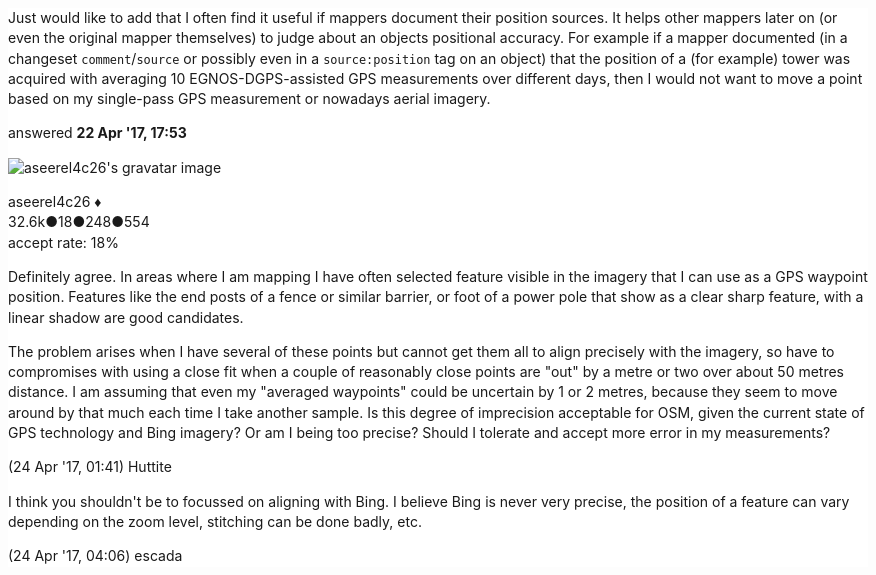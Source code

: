 <span id="post-55752-downvote" class="ajax-command post-vote down" rel="nofollow" title="I dont like this post (click again to cancel)"> </span>
</div></td>
<td><div class="item-right">
<div class="answer-body">
<p>Just would like to add that I often find it useful if mappers document their position sources. It helps other mappers later on (or even the original mapper themselves) to judge about an objects positional accuracy. For example if a mapper documented (in a changeset <code>comment</code>/<code>source</code> or possibly even in a <code>source:position</code> tag on an object) that the position of a (for example) tower was acquired with averaging 10 EGNOS-DGPS-assisted GPS measurements over different days, then I would not want to move a point based on my single-pass GPS measurement or nowadays aerial imagery.</p>
</div>
<div class="answer-controls post-controls">
&#10;</div>
<div class="post-update-info-container">
<div class="post-update-info post-update-info-user">
<p>answered <strong>22 Apr '17, 17:53</strong></p>
<img src="https://secure.gravatar.com/avatar/66f0dc05b44574e3894be07b0b37cf37?s=32&amp;d=identicon&amp;r=g" class="gravatar" width="32" height="32" alt="aseerel4c26&#39;s gravatar image" />
<p><span>aseerel4c26 ♦</span><br />
<span class="score" title="32615 reputation points"><span>32.6k</span></span><span title="18 badges"><span class="badge1">●</span><span class="badgecount">18</span></span><span title="248 badges"><span class="silver">●</span><span class="badgecount">248</span></span><span title="554 badges"><span class="bronze">●</span><span class="badgecount">554</span></span><br />
<span class="accept_rate" title="Rate of the user&#39;s accepted answers">accept rate:</span> <span title="aseerel4c26 has 169 accepted answers">18%</span></p>
</div>
</div>
<div id="comments-container-55752" class="comments-container">
<span id="55785"></span>
<div id="comment-55785" class="comment">
<div id="post-55785-score" class="comment-score">
&#10;</div>
<div class="comment-text">
<p>Definitely agree. In areas where I am mapping I have often selected feature visible in the imagery that I can use as a GPS waypoint position. Features like the end posts of a fence or similar barrier, or foot of a power pole that show as a clear sharp feature, with a linear shadow are good candidates.</p>
<p>The problem arises when I have several of these points but cannot get them all to align precisely with the imagery, so have to compromises with using a close fit when a couple of reasonably close points are "out" by a metre or two over about 50 metres distance. I am assuming that even my "averaged waypoints" could be uncertain by 1 or 2 metres, because they seem to move around by that much each time I take another sample. Is this degree of imprecision acceptable for OSM, given the current state of GPS technology and Bing imagery? Or am I being too precise? Should I tolerate and accept more error in my measurements?</p>
</div>
<div id="comment-55785-info" class="comment-info">
<span class="comment-age">(24 Apr '17, 01:41)</span> <span class="comment-user userinfo">Huttite</span>
</div>
</div>
<span id="55787"></span>
<div id="comment-55787" class="comment">
<div id="post-55787-score" class="comment-score">
&#10;</div>
<div class="comment-text">
<p>I think you shouldn't be to focussed on aligning with Bing. I believe Bing is never very precise, the position of a feature can vary depending on the zoom level, stitching can be done badly, etc.</p>
</div>
<div id="comment-55787-info" class="comment-info">
<span class="comment-age">(24 Apr '17, 04:06)</span> <span class="comment-user userinfo">escada</span>